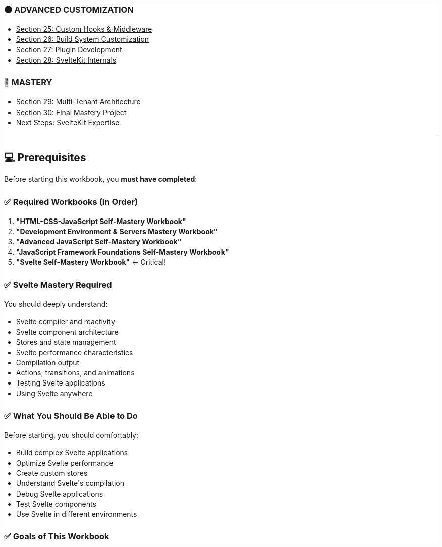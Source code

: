 ### ⚫ ADVANCED CUSTOMIZATION

- [Section 25: Custom Hooks & Middleware](#section-25-custom-hooks--middleware)
- [Section 26: Build System Customization](#section-26-build-system-customization)
- [Section 27: Plugin Development](#section-27-plugin-development)
- [Section 28: SvelteKit Internals](#section-28-sveltekit-internals)

### 🎯 MASTERY

- [Section 29: Multi-Tenant Architecture](#section-29-multi-tenant-architecture)
- [Section 30: Final Mastery Project](#section-30-final-mastery-project)
- [Next Steps: SvelteKit Expertise](#next-steps-sveltekit-expertise)

---

## 💻 Prerequisites

Before starting this workbook, you **must have completed**:

### ✅ Required Workbooks (In Order)

1. **"HTML-CSS-JavaScript Self-Mastery Workbook"**
2. **"Development Environment & Servers Mastery Workbook"**
3. **"Advanced JavaScript Self-Mastery Workbook"**
4. **"JavaScript Framework Foundations Self-Mastery Workbook"**
5. **"Svelte Self-Mastery Workbook"** ← Critical!

### ✅ Svelte Mastery Required

You should deeply understand:

- Svelte compiler and reactivity
- Svelte component architecture
- Stores and state management
- Svelte performance characteristics
- Compilation output
- Actions, transitions, and animations
- Testing Svelte applications
- Using Svelte anywhere

### ✅ What You Should Be Able to Do

Before starting, you should comfortably:

- Build complex Svelte applications
- Optimize Svelte performance
- Create custom stores
- Understand Svelte's compilation
- Debug Svelte applications
- Test Svelte components
- Use Svelte in different environments

### ✅ Goals of This Workbook
